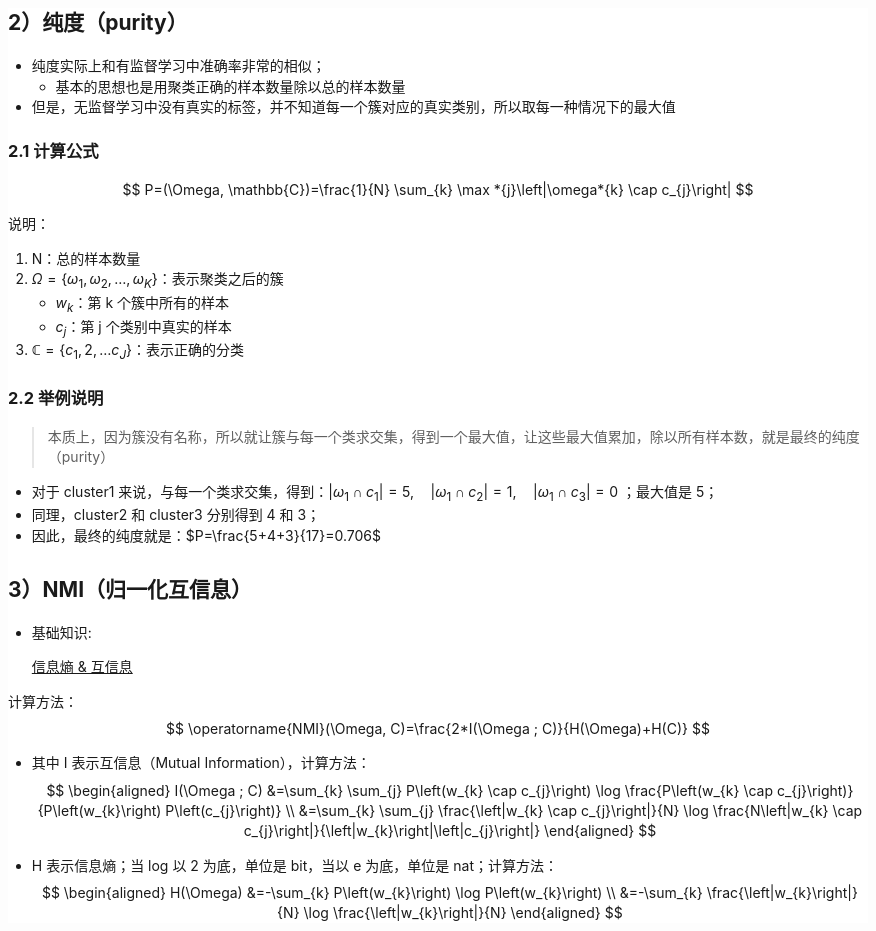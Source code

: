 ## 2）纯度（purity）

- 纯度实际上和有监督学习中准确率非常的相似；
  - 基本的思想也是用聚类正确的样本数量除以总的样本数量
- 但是，无监督学习中没有真实的标签，并不知道每一个簇对应的真实类别，所以取每一种情况下的最大值

### 2.1 计算公式

$$
P=(\Omega, \mathbb{C})=\frac{1}{N} \sum_{k} \max *{j}\left|\omega*{k} \cap c_{j}\right|
$$

说明：

1. N：总的样本数量
2. $\Omega=\left\{\omega_{1}, \omega_{2}, \ldots, \omega_{K}\right\}$：表示聚类之后的簇
   - $w_k$：第 k 个簇中所有的样本
   - $c_j$：第 j 个类别中真实的样本
3. $\mathbb{C}=\left\{c_{1}, 2, \ldots c_{J}\right\}$：表示正确的分类

### 2.2 举例说明

> 本质上，因为簇没有名称，所以就让簇与每一个类求交集，得到一个最大值，让这些最大值累加，除以所有样本数，就是最终的纯度（purity）

- 对于 cluster1 来说，与每一个类求交集，得到：$\left|\omega_{1} \cap c_{1}\right|=5, \quad\left|\omega_{1} \cap c_{2}\right|=1, \quad\left|\omega_{1} \cap c_{3}\right|=0$ ；最大值是 5；
- 同理，cluster2 和 cluster3 分别得到 4 和 3；
- 因此，最终的纯度就是：$P=\frac{5+4+3}{17}=0.706$

## 3）NMI（归一化互信息）

- 基础知识:

  [信息熵 & 互信息](https://www.notion.so/24d6c23751b144238df7e65f0618d663)

计算方法：
$$
\operatorname{NMI}(\Omega, C)=\frac{2*I(\Omega ; C)}{H(\Omega)+H(C)}
$$

- 其中 I 表示互信息（Mutual Information），计算方法：
  $$
  \begin{aligned} I(\Omega ; C) &=\sum_{k} \sum_{j} P\left(w_{k} \cap c_{j}\right) \log \frac{P\left(w_{k} \cap c_{j}\right)}{P\left(w_{k}\right) P\left(c_{j}\right)} \\ &=\sum_{k} \sum_{j} \frac{\left|w_{k} \cap c_{j}\right|}{N} \log \frac{N\left|w_{k} \cap c_{j}\right|}{\left|w_{k}\right|\left|c_{j}\right|} \end{aligned}
  $$

- H 表示信息熵；当 log 以 2 为底，单位是 bit，当以 e 为底，单位是 nat；计算方法：
  $$
  \begin{aligned} H(\Omega) &=-\sum_{k} P\left(w_{k}\right) \log P\left(w_{k}\right) \\ &=-\sum_{k} \frac{\left|w_{k}\right|}{N} \log \frac{\left|w_{k}\right|}{N} \end{aligned}
  $$
  